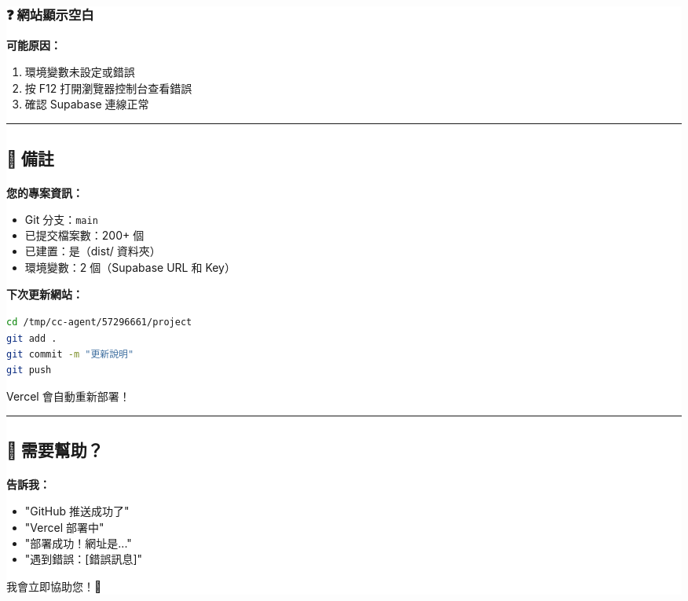 ### ❓ 網站顯示空白

**可能原因：**
1. 環境變數未設定或錯誤
2. 按 F12 打開瀏覽器控制台查看錯誤
3. 確認 Supabase 連線正常

---

## 📝 備註

**您的專案資訊：**
- Git 分支：`main`
- 已提交檔案數：200+ 個
- 已建置：是（dist/ 資料夾）
- 環境變數：2 個（Supabase URL 和 Key）

**下次更新網站：**
```bash
cd /tmp/cc-agent/57296661/project
git add .
git commit -m "更新說明"
git push
```
Vercel 會自動重新部署！

---

## 💬 需要幫助？

**告訴我：**
- "GitHub 推送成功了"
- "Vercel 部署中"
- "部署成功！網址是..."
- "遇到錯誤：[錯誤訊息]"

我會立即協助您！🚀
